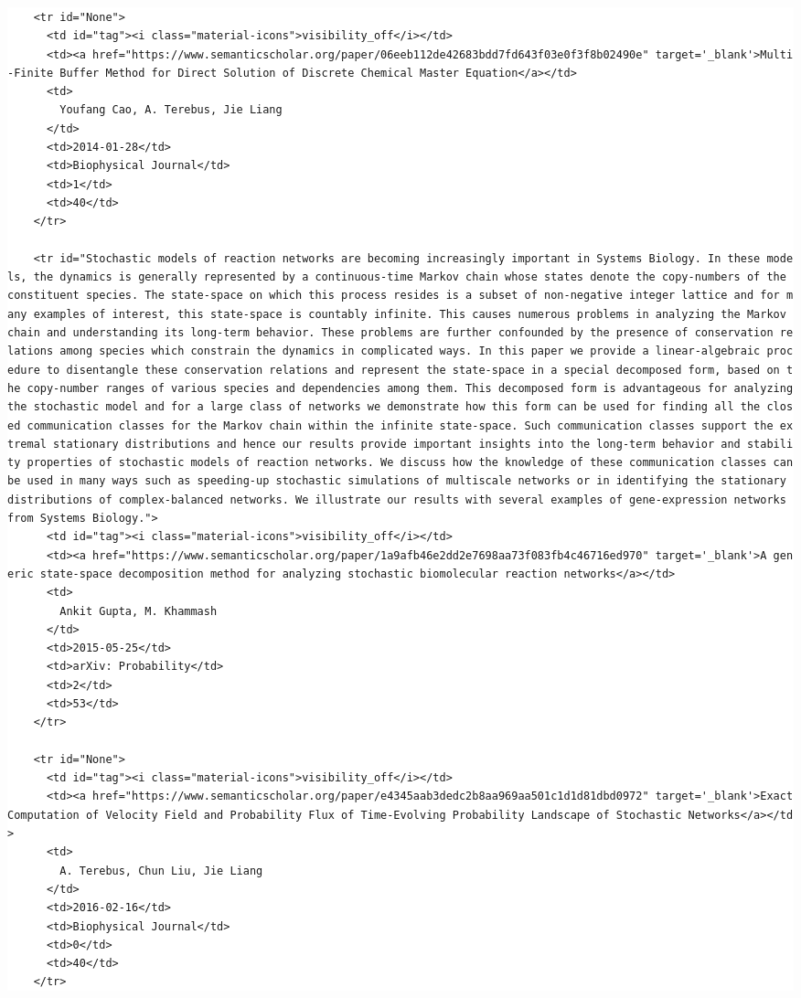         <tr id="None">
          <td id="tag"><i class="material-icons">visibility_off</i></td>
          <td><a href="https://www.semanticscholar.org/paper/06eeb112de42683bdd7fd643f03e0f3f8b02490e" target='_blank'>Multi-Finite Buffer Method for Direct Solution of Discrete Chemical Master Equation</a></td>
          <td>
            Youfang Cao, A. Terebus, Jie Liang
          </td>
          <td>2014-01-28</td>
          <td>Biophysical Journal</td>
          <td>1</td>
          <td>40</td>
        </tr>
    
        <tr id="Stochastic models of reaction networks are becoming increasingly important in Systems Biology. In these models, the dynamics is generally represented by a continuous-time Markov chain whose states denote the copy-numbers of the constituent species. The state-space on which this process resides is a subset of non-negative integer lattice and for many examples of interest, this state-space is countably infinite. This causes numerous problems in analyzing the Markov chain and understanding its long-term behavior. These problems are further confounded by the presence of conservation relations among species which constrain the dynamics in complicated ways. In this paper we provide a linear-algebraic procedure to disentangle these conservation relations and represent the state-space in a special decomposed form, based on the copy-number ranges of various species and dependencies among them. This decomposed form is advantageous for analyzing the stochastic model and for a large class of networks we demonstrate how this form can be used for finding all the closed communication classes for the Markov chain within the infinite state-space. Such communication classes support the extremal stationary distributions and hence our results provide important insights into the long-term behavior and stability properties of stochastic models of reaction networks. We discuss how the knowledge of these communication classes can be used in many ways such as speeding-up stochastic simulations of multiscale networks or in identifying the stationary distributions of complex-balanced networks. We illustrate our results with several examples of gene-expression networks from Systems Biology.">
          <td id="tag"><i class="material-icons">visibility_off</i></td>
          <td><a href="https://www.semanticscholar.org/paper/1a9afb46e2dd2e7698aa73f083fb4c46716ed970" target='_blank'>A generic state-space decomposition method for analyzing stochastic biomolecular reaction networks</a></td>
          <td>
            Ankit Gupta, M. Khammash
          </td>
          <td>2015-05-25</td>
          <td>arXiv: Probability</td>
          <td>2</td>
          <td>53</td>
        </tr>
    
        <tr id="None">
          <td id="tag"><i class="material-icons">visibility_off</i></td>
          <td><a href="https://www.semanticscholar.org/paper/e4345aab3dedc2b8aa969aa501c1d1d81dbd0972" target='_blank'>Exact Computation of Velocity Field and Probability Flux of Time-Evolving Probability Landscape of Stochastic Networks</a></td>
          <td>
            A. Terebus, Chun Liu, Jie Liang
          </td>
          <td>2016-02-16</td>
          <td>Biophysical Journal</td>
          <td>0</td>
          <td>40</td>
        </tr>
    